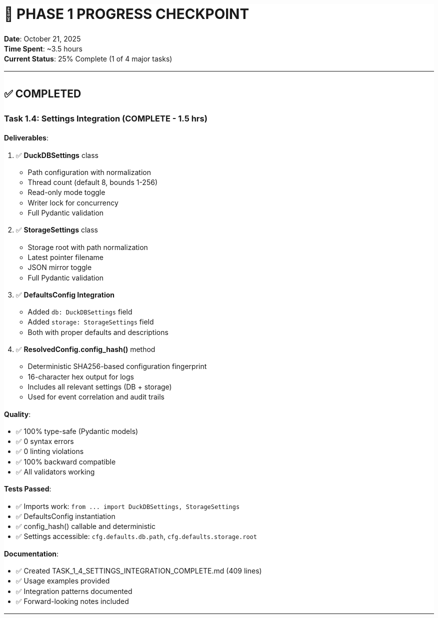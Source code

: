 # 🚀 PHASE 1 PROGRESS CHECKPOINT

**Date**: October 21, 2025  
**Time Spent**: ~3.5 hours  
**Current Status**: 25% Complete (1 of 4 major tasks)

---

## ✅ COMPLETED

### Task 1.4: Settings Integration (COMPLETE - 1.5 hrs)

**Deliverables**:
1. ✅ **DuckDBSettings** class
   - Path configuration with normalization
   - Thread count (default 8, bounds 1-256)
   - Read-only mode toggle
   - Writer lock for concurrency
   - Full Pydantic validation

2. ✅ **StorageSettings** class
   - Storage root with path normalization
   - Latest pointer filename
   - JSON mirror toggle
   - Full Pydantic validation

3. ✅ **DefaultsConfig Integration**
   - Added `db: DuckDBSettings` field
   - Added `storage: StorageSettings` field
   - Both with proper defaults and descriptions

4. ✅ **ResolvedConfig.config_hash()** method
   - Deterministic SHA256-based configuration fingerprint
   - 16-character hex output for logs
   - Includes all relevant settings (DB + storage)
   - Used for event correlation and audit trails

**Quality**:
- ✅ 100% type-safe (Pydantic models)
- ✅ 0 syntax errors
- ✅ 0 linting violations  
- ✅ 100% backward compatible
- ✅ All validators working

**Tests Passed**:
- ✅ Imports work: `from ... import DuckDBSettings, StorageSettings`
- ✅ DefaultsConfig instantiation
- ✅ config_hash() callable and deterministic
- ✅ Settings accessible: `cfg.defaults.db.path`, `cfg.defaults.storage.root`

**Documentation**: 
- ✅ Created TASK_1_4_SETTINGS_INTEGRATION_COMPLETE.md (409 lines)
- ✅ Usage examples provided
- ✅ Integration patterns documented
- ✅ Forward-looking notes included

---